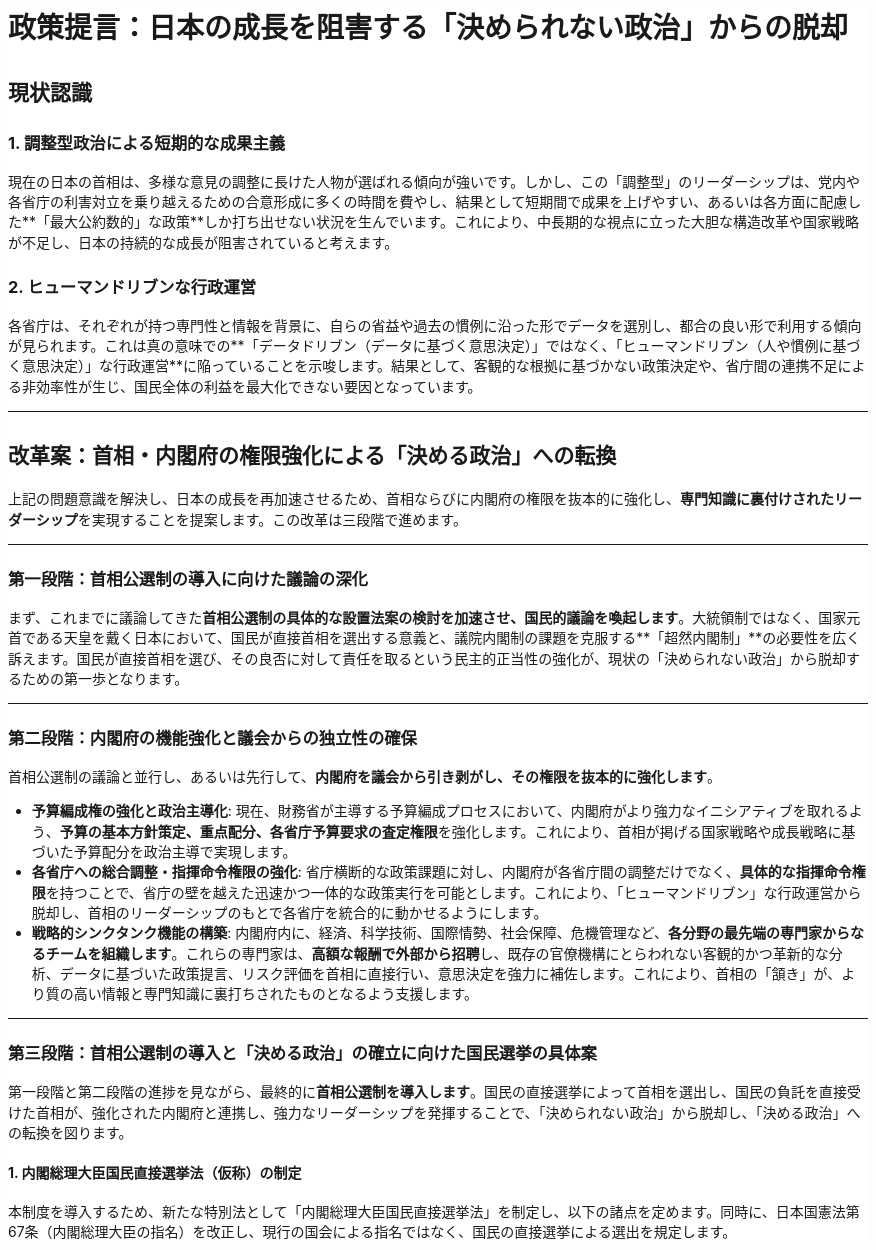 # 政策提言：日本の成長を阻害する「決められない政治」からの脱却

## 現状認識

### 1. 調整型政治による短期的な成果主義
現在の日本の首相は、多様な意見の調整に長けた人物が選ばれる傾向が強いです。しかし、この「調整型」のリーダーシップは、党内や各省庁の利害対立を乗り越えるための合意形成に多くの時間を費やし、結果として短期間で成果を上げやすい、あるいは各方面に配慮した**「最大公約数的」な政策**しか打ち出せない状況を生んでいます。これにより、中長期的な視点に立った大胆な構造改革や国家戦略が不足し、日本の持続的な成長が阻害されていると考えます。

### 2. ヒューマンドリブンな行政運営
各省庁は、それぞれが持つ専門性と情報を背景に、自らの省益や過去の慣例に沿った形でデータを選別し、都合の良い形で利用する傾向が見られます。これは真の意味での**「データドリブン（データに基づく意思決定）」ではなく、「ヒューマンドリブン（人や慣例に基づく意思決定）」な行政運営**に陥っていることを示唆します。結果として、客観的な根拠に基づかない政策決定や、省庁間の連携不足による非効率性が生じ、国民全体の利益を最大化できない要因となっています。

---

## 改革案：首相・内閣府の権限強化による「決める政治」への転換

上記の問題意識を解決し、日本の成長を再加速させるため、首相ならびに内閣府の権限を抜本的に強化し、**専門知識に裏付けされたリーダーシップ**を実現することを提案します。この改革は三段階で進めます。

---

### 第一段階：首相公選制の導入に向けた議論の深化

まず、これまでに議論してきた**首相公選制の具体的な設置法案の検討を加速させ、国民的議論を喚起します**。大統領制ではなく、国家元首である天皇を戴く日本において、国民が直接首相を選出する意義と、議院内閣制の課題を克服する**「超然内閣制」**の必要性を広く訴えます。国民が直接首相を選び、その良否に対して責任を取るという民主的正当性の強化が、現状の「決められない政治」から脱却するための第一歩となります。

---

### 第二段階：内閣府の機能強化と議会からの独立性の確保

首相公選制の議論と並行し、あるいは先行して、**内閣府を議会から引き剥がし、その権限を抜本的に強化します**。

* **予算編成権の強化と政治主導化**: 現在、財務省が主導する予算編成プロセスにおいて、内閣府がより強力なイニシアティブを取れるよう、**予算の基本方針策定、重点配分、各省庁予算要求の査定権限**を強化します。これにより、首相が掲げる国家戦略や成長戦略に基づいた予算配分を政治主導で実現します。
* **各省庁への総合調整・指揮命令権限の強化**: 省庁横断的な政策課題に対し、内閣府が各省庁間の調整だけでなく、**具体的な指揮命令権限**を持つことで、省庁の壁を越えた迅速かつ一体的な政策実行を可能とします。これにより、「ヒューマンドリブン」な行政運営から脱却し、首相のリーダーシップのもとで各省庁を統合的に動かせるようにします。
* **戦略的シンクタンク機能の構築**: 内閣府内に、経済、科学技術、国際情勢、社会保障、危機管理など、**各分野の最先端の専門家からなるチームを組織します**。これらの専門家は、**高額な報酬で外部から招聘**し、既存の官僚機構にとらわれない客観的かつ革新的な分析、データに基づいた政策提言、リスク評価を首相に直接行い、意思決定を強力に補佐します。これにより、首相の「頷き」が、より質の高い情報と専門知識に裏打ちされたものとなるよう支援します。

---

### 第三段階：首相公選制の導入と「決める政治」の確立に向けた国民選挙の具体案

第一段階と第二段階の進捗を見ながら、最終的に**首相公選制を導入します**。国民の直接選挙によって首相を選出し、国民の負託を直接受けた首相が、強化された内閣府と連携し、強力なリーダーシップを発揮することで、「決められない政治」から脱却し、「決める政治」への転換を図ります。

#### 1. 内閣総理大臣国民直接選挙法（仮称）の制定
本制度を導入するため、新たな特別法として「内閣総理大臣国民直接選挙法」を制定し、以下の諸点を定めます。同時に、日本国憲法第67条（内閣総理大臣の指名）を改正し、現行の国会による指名ではなく、国民の直接選挙による選出を規定します。
